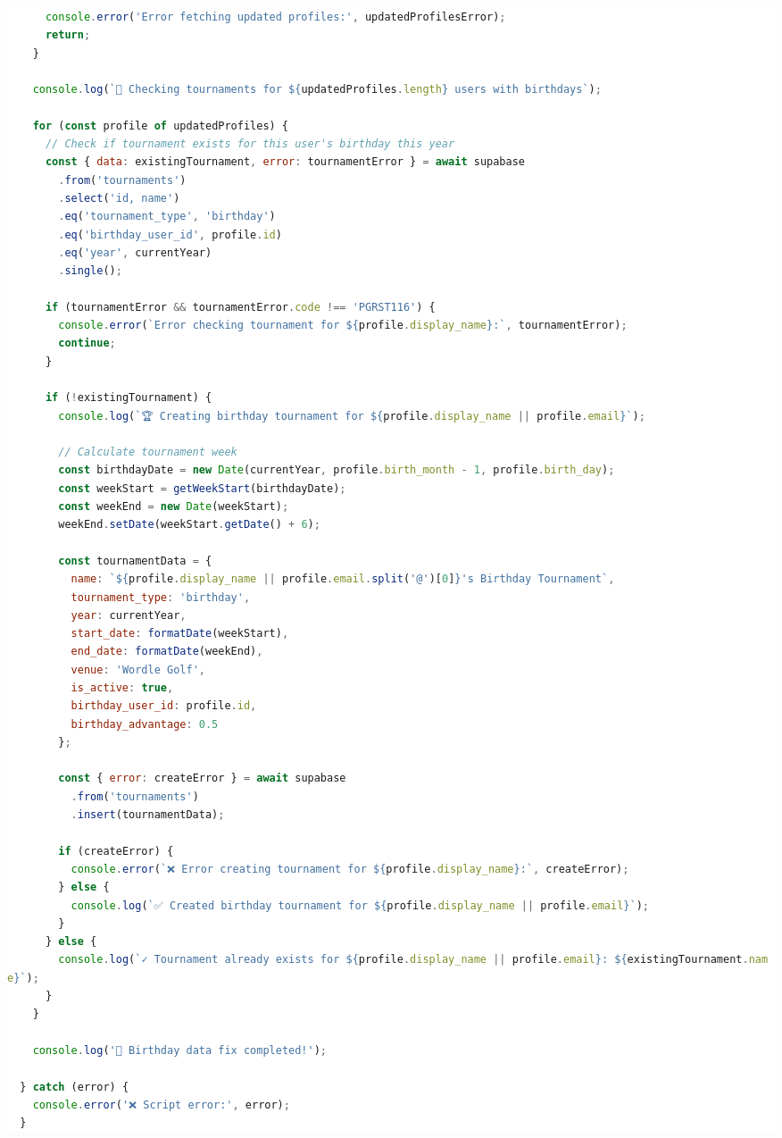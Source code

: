 ```javascript
      console.error('Error fetching updated profiles:', updatedProfilesError);
      return;
    }

    console.log(`🎂 Checking tournaments for ${updatedProfiles.length} users with birthdays`);

    for (const profile of updatedProfiles) {
      // Check if tournament exists for this user's birthday this year
      const { data: existingTournament, error: tournamentError } = await supabase
        .from('tournaments')
        .select('id, name')
        .eq('tournament_type', 'birthday')
        .eq('birthday_user_id', profile.id)
        .eq('year', currentYear)
        .single();

      if (tournamentError && tournamentError.code !== 'PGRST116') {
        console.error(`Error checking tournament for ${profile.display_name}:`, tournamentError);
        continue;
      }

      if (!existingTournament) {
        console.log(`🏆 Creating birthday tournament for ${profile.display_name || profile.email}`);
        
        // Calculate tournament week
        const birthdayDate = new Date(currentYear, profile.birth_month - 1, profile.birth_day);
        const weekStart = getWeekStart(birthdayDate);
        const weekEnd = new Date(weekStart);
        weekEnd.setDate(weekStart.getDate() + 6);

        const tournamentData = {
          name: `${profile.display_name || profile.email.split('@')[0]}'s Birthday Tournament`,
          tournament_type: 'birthday',
          year: currentYear,
          start_date: formatDate(weekStart),
          end_date: formatDate(weekEnd),
          venue: 'Wordle Golf',
          is_active: true,
          birthday_user_id: profile.id,
          birthday_advantage: 0.5
        };

        const { error: createError } = await supabase
          .from('tournaments')
          .insert(tournamentData);

        if (createError) {
          console.error(`❌ Error creating tournament for ${profile.display_name}:`, createError);
        } else {
          console.log(`✅ Created birthday tournament for ${profile.display_name || profile.email}`);
        }
      } else {
        console.log(`✓ Tournament already exists for ${profile.display_name || profile.email}: ${existingTournament.name}`);
      }
    }

    console.log('🎉 Birthday data fix completed!');

  } catch (error) {
    console.error('❌ Script error:', error);
  }
```